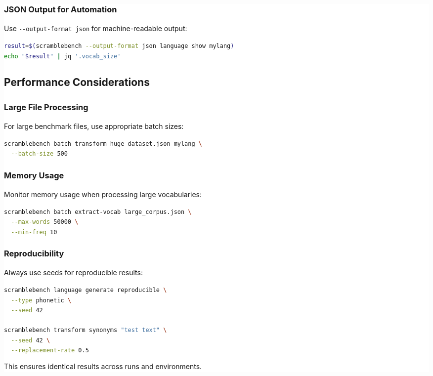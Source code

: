 ### JSON Output for Automation
Use `--output-format json` for machine-readable output:

```bash
result=$(scramblebench --output-format json language show mylang)
echo "$result" | jq '.vocab_size'
```

## Performance Considerations

### Large File Processing
For large benchmark files, use appropriate batch sizes:

```bash
scramblebench batch transform huge_dataset.json mylang \
  --batch-size 500
```

### Memory Usage
Monitor memory usage when processing large vocabularies:

```bash
scramblebench batch extract-vocab large_corpus.json \
  --max-words 50000 \
  --min-freq 10
```

### Reproducibility
Always use seeds for reproducible results:

```bash
scramblebench language generate reproducible \
  --type phonetic \
  --seed 42

scramblebench transform synonyms "test text" \
  --seed 42 \
  --replacement-rate 0.5
```

This ensures identical results across runs and environments.